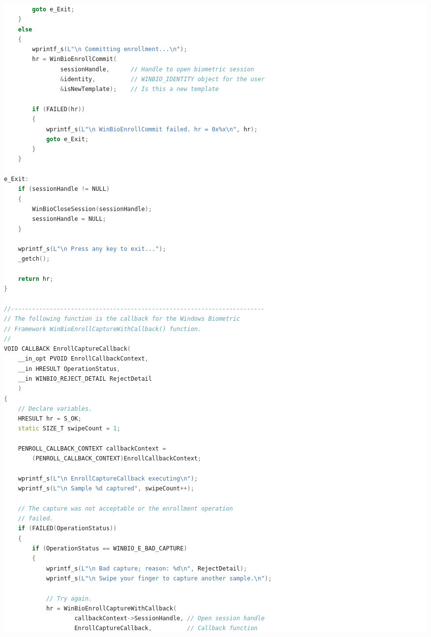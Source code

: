 ```cpp
        goto e_Exit;    
    }
    else
    {
        wprintf_s(L"\n Committing enrollment...\n");
        hr = WinBioEnrollCommit( 
                sessionHandle,      // Handle to open biometric session
                &identity,          // WINBIO_IDENTITY object for the user
                &isNewTemplate);    // Is this a new template

        if (FAILED(hr))
        {
            wprintf_s(L"\n WinBioEnrollCommit failed. hr = 0x%x\n", hr);
            goto e_Exit;
        }
    }

e_Exit:
    if (sessionHandle != NULL)
    {
        WinBioCloseSession(sessionHandle);
        sessionHandle = NULL;
    }

    wprintf_s(L"\n Press any key to exit...");
    _getch();

    return hr;
}

//------------------------------------------------------------------------
// The following function is the callback for the Windows Biometric
// Framework WinBioEnrollCaptureWithCallback() function. 
//
VOID CALLBACK EnrollCaptureCallback(
    __in_opt PVOID EnrollCallbackContext,
    __in HRESULT OperationStatus,
    __in WINBIO_REJECT_DETAIL RejectDetail
    )
{
    // Declare variables.
    HRESULT hr = S_OK; 
    static SIZE_T swipeCount = 1;

    PENROLL_CALLBACK_CONTEXT callbackContext = 
        (PENROLL_CALLBACK_CONTEXT)EnrollCallbackContext;

    wprintf_s(L"\n EnrollCaptureCallback executing\n");
    wprintf_s(L"\n Sample %d captured", swipeCount++);

    // The capture was not acceptable or the enrollment operation
    // failed.
    if (FAILED(OperationStatus))
    {
        if (OperationStatus == WINBIO_E_BAD_CAPTURE)
        {
            wprintf_s(L"\n Bad capture; reason: %d\n", RejectDetail);
            wprintf_s(L"\n Swipe your finger to capture another sample.\n");

            // Try again.
            hr = WinBioEnrollCaptureWithCallback(
                    callbackContext->SessionHandle, // Open session handle
                    EnrollCaptureCallback,          // Callback function
```